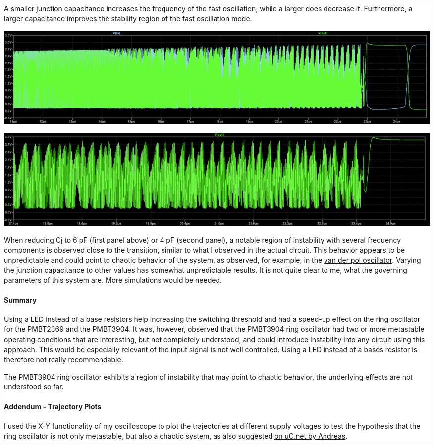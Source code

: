 A smaller junction capacitance increases the frequency of the fast oscillation, while a larger does decrease it. Furthermore, a larger capacitance improves the stability region of the fast oscillation mode.

![](380681592035422059.png)

![](3283711592036177553.png)

When reducing Cj to 6 pF (first panel above) or 4 pF (second panel), a notable region of instability with several frequency components is observed close to the transition, similar to what I observed in the actual circuit. This behavior appears to be unpredictable and could point to chaotic behavior of the system, as observed, for example, in the [van der pol oscillator](https://en.wikipedia.org/wiki/Van_der_Pol_oscillator). Varying the junction capacitance to other values has somewhat unpredictable results. It is not quite clear to me, what the governing parameters of this system are. More simulations would be needed.

#### Summary

Using a LED instead of a base resistors help increasing the switching threshold and had a speed-up effect on the ring oscillator for the PMBT2369 and the PMBT3904. It was, however, observed that the PMBT3904 ring oscillator had two or more metastable operating conditions that are interesting, but not completely understood, and could introduce instability into any circuit using this approach. This would be especially relevant of the input signal is not well controlled. Using a LED instead of a bases resistor is therefore not really recommendable.

The PMBT3904 ring oscillator exhibits a region of instability that may point to chaotic behavior, the underlying effects are not understood so far.

#### Addendum - Trajectory Plots

I used the X-Y functionality of my oscilloscope to plot the trajectories at different supply voltages to test the hypothesis that the ring oscillator is not only metastable, but also a chaotic system, as also suggested [on uC.net by Andreas](https://www.mikrocontroller.net/topic/498002#6300503).
